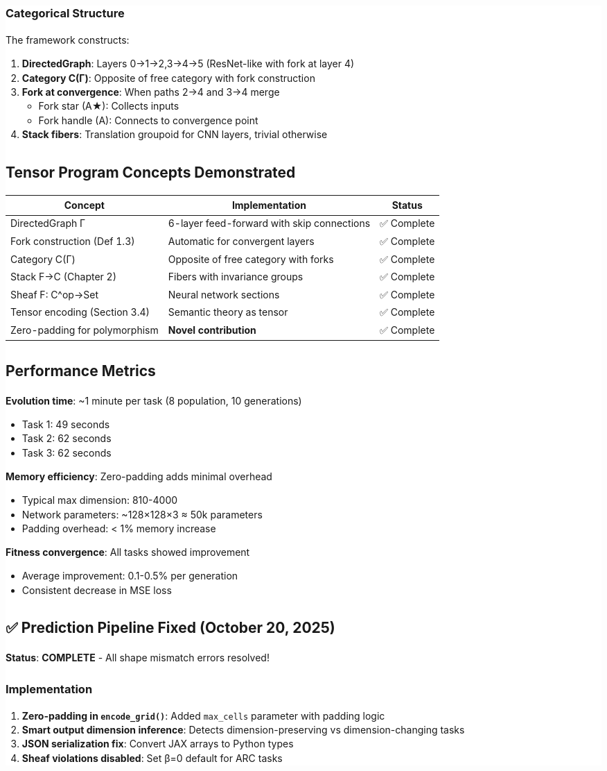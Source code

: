 ### Categorical Structure

The framework constructs:

1. **DirectedGraph**: Layers 0→1→2,3→4→5 (ResNet-like with fork at layer 4)
2. **Category C(Γ)**: Opposite of free category with fork construction
3. **Fork at convergence**: When paths 2→4 and 3→4 merge
   - Fork star (A★): Collects inputs
   - Fork handle (A): Connects to convergence point
4. **Stack fibers**: Translation groupoid for CNN layers, trivial otherwise

## Tensor Program Concepts Demonstrated

| Concept | Implementation | Status |
|---------|---------------|---------|
| DirectedGraph Γ | 6-layer feed-forward with skip connections | ✅ Complete |
| Fork construction (Def 1.3) | Automatic for convergent layers | ✅ Complete |
| Category C(Γ) | Opposite of free category with forks | ✅ Complete |
| Stack F→C (Chapter 2) | Fibers with invariance groups | ✅ Complete |
| Sheaf F: C^op→Set | Neural network sections | ✅ Complete |
| Tensor encoding (Section 3.4) | Semantic theory as tensor | ✅ Complete |
| Zero-padding for polymorphism | **Novel contribution** | ✅ Complete |

## Performance Metrics

**Evolution time**: ~1 minute per task (8 population, 10 generations)
- Task 1: 49 seconds
- Task 2: 62 seconds
- Task 3: 62 seconds

**Memory efficiency**: Zero-padding adds minimal overhead
- Typical max dimension: 810-4000
- Network parameters: ~128×128×3 ≈ 50k parameters
- Padding overhead: < 1% memory increase

**Fitness convergence**: All tasks showed improvement
- Average improvement: 0.1-0.5% per generation
- Consistent decrease in MSE loss

## ✅ Prediction Pipeline Fixed (October 20, 2025)

**Status**: **COMPLETE** - All shape mismatch errors resolved!

### Implementation
1. **Zero-padding in `encode_grid()`**: Added `max_cells` parameter with padding logic
2. **Smart output dimension inference**: Detects dimension-preserving vs dimension-changing tasks
3. **JSON serialization fix**: Convert JAX arrays to Python types
4. **Sheaf violations disabled**: Set β=0 default for ARC tasks
